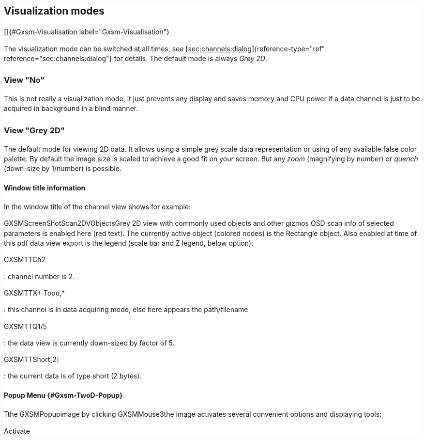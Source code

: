 ## Visualization modes

[]{#Gxsm-Visualisation label="Gxsm-Visualisation"}

The visualization mode can be switched at all times, see
[\[sec:channels:dialog\]](#sec:channels:dialog){reference-type="ref"
reference="sec:channels:dialog"} for details. The default mode is always
*Grey 2D*.

### View "No"

This is not really a visualization mode, it just prevents any display
and saves memory and CPU power if a data channel is just to be acquired
in background in a blind manner.

### View "Grey 2D"

The default mode for viewing 2D data. It allows using a simple grey
scale data representation or using of any available false color palette.
By default the image size is scaled to achieve a good fit on your
screen. But any *zoom* (magnifying by number) or *quench*
(down-size by 1/number) is possible.

#### Window title information

In the window title of the channel view shows for example:

GXSMScreenShotScan2DVObjectsGrey 2D view with commonly used objects and
other gizmos OSD scan info of selected parameters is enabled here (red
text). The currently active object (colored nodes) is the Rectangle
object. Also enabled at time of this pdf data view export is the legend
(scale bar and Z legend, below option).

GXSMTTCh2

:   channel number is 2.

GXSMTTX+ Topo,\*

:   this channel is in data acquiring mode, else here appears the
    path/filename

GXSMTTQ1/5

:   the data view is currently down-sized by factor of 5.

GXSMTTShort\[2\]

:   the current data is of type short (2 bytes).

#### Popup Menu {#Gxsm-TwoD-Popup}

Tthe GXSMPopupimage by clicking GXSMMouse3the image activates several
convenient options and displaying tools:

Activate


[^1]: 1\. Palette Editor, 2. fill the picture with 1024x1 pixel, 3. save
[^2]: The list of objects is currently not autoupdating (Gxsm-2 1.40.0
[^3]: If your notebook or mouse has just two buttons click both at the
[^4]: Showing the profile while scanning can delay the scanning process
[^5]: There is a bug with refreshing the toggle indicators to the
[^6]: in case no data is appearing, one of the following conditions may
[^7]: Follow the instructions on the matplotlib-website for installing.